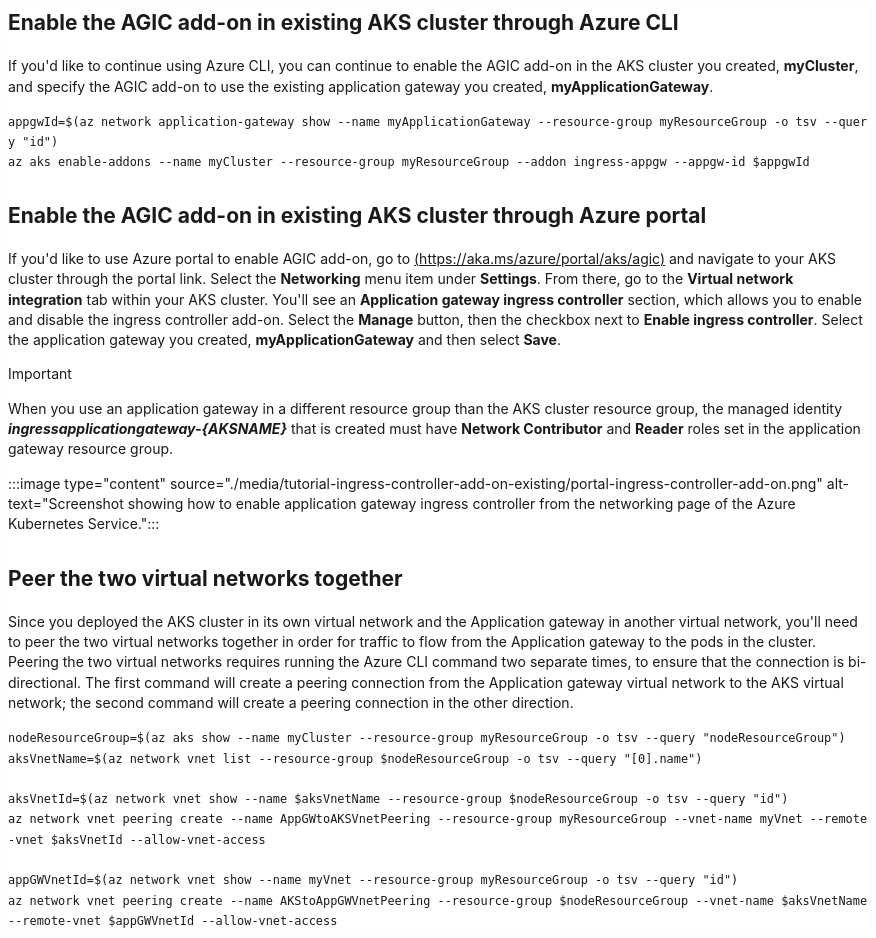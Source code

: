 ## Enable the AGIC add-on in existing AKS cluster through Azure CLI 

If you'd like to continue using Azure CLI, you can continue to enable the AGIC add-on in the AKS cluster you created, **myCluster**, and specify the AGIC add-on to use the existing application gateway you created, **myApplicationGateway**.

```azurecli-interactive
appgwId=$(az network application-gateway show --name myApplicationGateway --resource-group myResourceGroup -o tsv --query "id") 
az aks enable-addons --name myCluster --resource-group myResourceGroup --addon ingress-appgw --appgw-id $appgwId
```
## Enable the AGIC add-on in existing AKS cluster through Azure portal 

If you'd like to use Azure portal to enable AGIC add-on, go to [(https://aka.ms/azure/portal/aks/agic)](https://aka.ms/azure/portal/aks/agic) and navigate to your AKS cluster through the portal link. Select the **Networking** menu item under **Settings**. From there, go to the **Virtual network integration** tab within your AKS cluster. You'll see an **Application gateway ingress controller** section, which allows you to enable and disable the ingress controller add-on. Select the **Manage** button, then the checkbox next to **Enable ingress controller**. Select the application gateway you created, **myApplicationGateway** and then select **Save**.

> [!IMPORTANT]
> When you use an application gateway in a different resource group than the AKS cluster resource group, the managed identity **_ingressapplicationgateway-{AKSNAME}_** that is created must have **Network Contributor** and **Reader** roles set in the application gateway resource group.

:::image type="content" source="./media/tutorial-ingress-controller-add-on-existing/portal-ingress-controller-add-on.png" alt-text="Screenshot showing how to enable application gateway ingress controller from the networking page of the Azure Kubernetes Service.":::

## Peer the two virtual networks together

Since you deployed the AKS cluster in its own virtual network and the Application gateway in another virtual network, you'll need to peer the two virtual networks together in order for traffic to flow from the Application gateway to the pods in the cluster. Peering the two virtual networks requires running the Azure CLI command two separate times, to ensure that the connection is bi-directional. The first command will create a peering connection from the Application gateway virtual network to the AKS virtual network; the second command will create a peering connection in the other direction.

```azurecli-interactive
nodeResourceGroup=$(az aks show --name myCluster --resource-group myResourceGroup -o tsv --query "nodeResourceGroup")
aksVnetName=$(az network vnet list --resource-group $nodeResourceGroup -o tsv --query "[0].name")

aksVnetId=$(az network vnet show --name $aksVnetName --resource-group $nodeResourceGroup -o tsv --query "id")
az network vnet peering create --name AppGWtoAKSVnetPeering --resource-group myResourceGroup --vnet-name myVnet --remote-vnet $aksVnetId --allow-vnet-access

appGWVnetId=$(az network vnet show --name myVnet --resource-group myResourceGroup -o tsv --query "id")
az network vnet peering create --name AKStoAppGWVnetPeering --resource-group $nodeResourceGroup --vnet-name $aksVnetName --remote-vnet $appGWVnetId --allow-vnet-access
```
